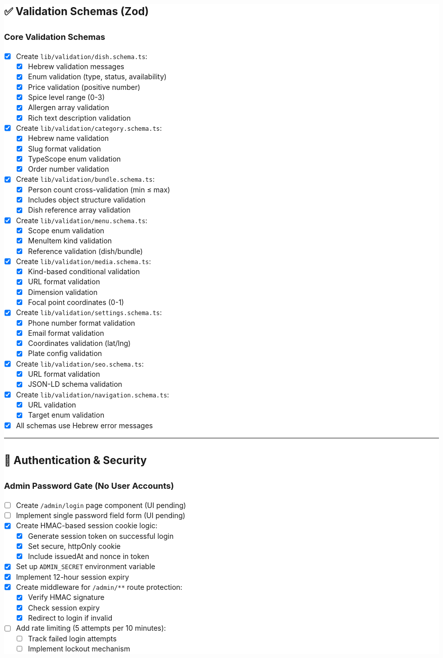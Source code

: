 
## ✅ **Validation Schemas (Zod)**

### **Core Validation Schemas**
- [x] Create `lib/validation/dish.schema.ts`:
  - [x] Hebrew validation messages
  - [x] Enum validation (type, status, availability)
  - [x] Price validation (positive number)
  - [x] Spice level range (0-3)
  - [x] Allergen array validation
  - [x] Rich text description validation
- [x] Create `lib/validation/category.schema.ts`:
  - [x] Hebrew name validation
  - [x] Slug format validation
  - [x] TypeScope enum validation
  - [x] Order number validation
- [x] Create `lib/validation/bundle.schema.ts`:
  - [x] Person count cross-validation (min ≤ max)
  - [x] Includes object structure validation
  - [x] Dish reference array validation
- [x] Create `lib/validation/menu.schema.ts`:
  - [x] Scope enum validation
  - [x] MenuItem kind validation
  - [x] Reference validation (dish/bundle)
- [x] Create `lib/validation/media.schema.ts`:
  - [x] Kind-based conditional validation
  - [x] URL format validation
  - [x] Dimension validation
  - [x] Focal point coordinates (0-1)
- [x] Create `lib/validation/settings.schema.ts`:
  - [x] Phone number format validation
  - [x] Email format validation
  - [x] Coordinates validation (lat/lng)
  - [x] Plate config validation
- [x] Create `lib/validation/seo.schema.ts`:
  - [x] URL format validation
  - [x] JSON-LD schema validation
- [x] Create `lib/validation/navigation.schema.ts`:
  - [x] URL validation
  - [x] Target enum validation
- [x] All schemas use Hebrew error messages

---

## 🔐 **Authentication & Security**

### **Admin Password Gate (No User Accounts)**
- [ ] Create `/admin/login` page component (UI pending)
- [ ] Implement single password field form (UI pending)
- [x] Create HMAC-based session cookie logic:
  - [x] Generate session token on successful login
  - [x] Set secure, httpOnly cookie
  - [x] Include issuedAt and nonce in token
- [x] Set up `ADMIN_SECRET` environment variable
- [x] Implement 12-hour session expiry
- [x] Create middleware for `/admin/**` route protection:
  - [x] Verify HMAC signature
  - [x] Check session expiry
  - [x] Redirect to login if invalid
- [ ] Add rate limiting (5 attempts per 10 minutes):
  - [ ] Track failed login attempts
  - [ ] Implement lockout mechanism